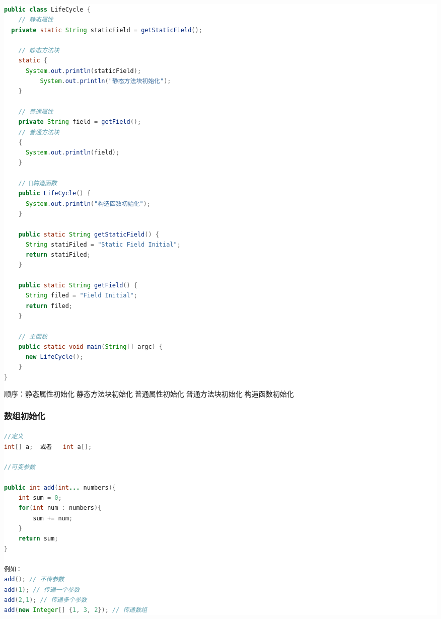   ```java
  public class LifeCycle {
      // 静态属性
  	private static String staticField = getStaticField();
      
      // 静态方法块
      static {
      	System.out.println(staticField);
     		System.out.println("静态方法块初始化");
      }
      
      // 普通属性
      private String field = getField();
      // 普通方法块
      {
      	System.out.println(field);
      }
      
      // ຅构造函数
      public LifeCycle() {
      	System.out.println("构造函数初始化");
      }
      
      public static String getStaticField() {
      	String statiFiled = "Static Field Initial";
      	return statiFiled;
      }
      
      public static String getField() {
      	String filed = "Field Initial";
      	return filed;
      }
      
      // 主函数
      public static void main(String[] argc) {
      	new LifeCycle();
      }
  }
  ```

  顺序：静态属性初始化      静态方法块初始化      普通属性初始化      普通方法块初始化      构造函数初始化



### 数组初始化

```java
//定义
int[] a;  或者   int a[];

//可变参数

public int add(int... numbers){
    int sum = 0;
    for(int num : numbers){
    	sum += num;
	}
	return sum;
}

例如：
add(); // 不传参数
add(1); // 传递一个参数
add(2,1); // 传递多个参数
add(new Integer[] {1, 3, 2}); // 传递数组
```